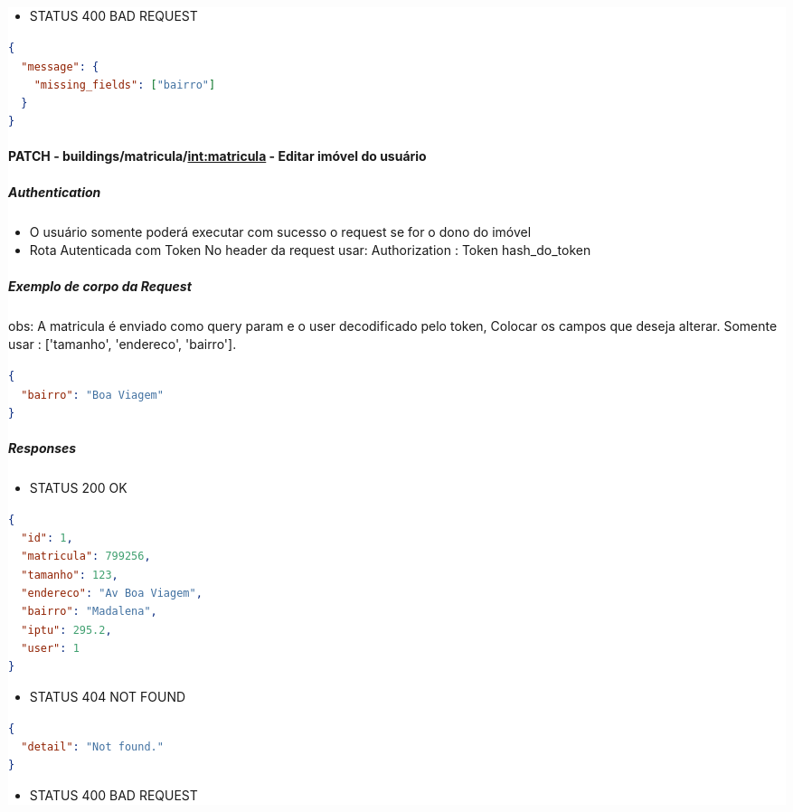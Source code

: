 - STATUS 400 BAD REQUEST

```json
{
  "message": {
    "missing_fields": ["bairro"]
  }
}
```

#### PATCH - buildings/matricula/<int:matricula> - Editar imóvel do usuário

##### Authentication

- O usuário somente poderá executar com sucesso o request se for o dono do imóvel
- Rota Autenticada com Token
  No header da request usar:
  Authorization : Token hash_do_token

##### Exemplo de corpo da Request

obs: A matricula é enviado como query param e o user decodificado pelo token, Colocar os campos que deseja alterar.
Somente usar : ['tamanho', 'endereco', 'bairro'].

```json
{
  "bairro": "Boa Viagem"
}
```

##### Responses

- STATUS 200 OK

```json
{
  "id": 1,
  "matricula": 799256,
  "tamanho": 123,
  "endereco": "Av Boa Viagem",
  "bairro": "Madalena",
  "iptu": 295.2,
  "user": 1
}
```

- STATUS 404 NOT FOUND

```json
{
  "detail": "Not found."
}
```

- STATUS 400 BAD REQUEST
